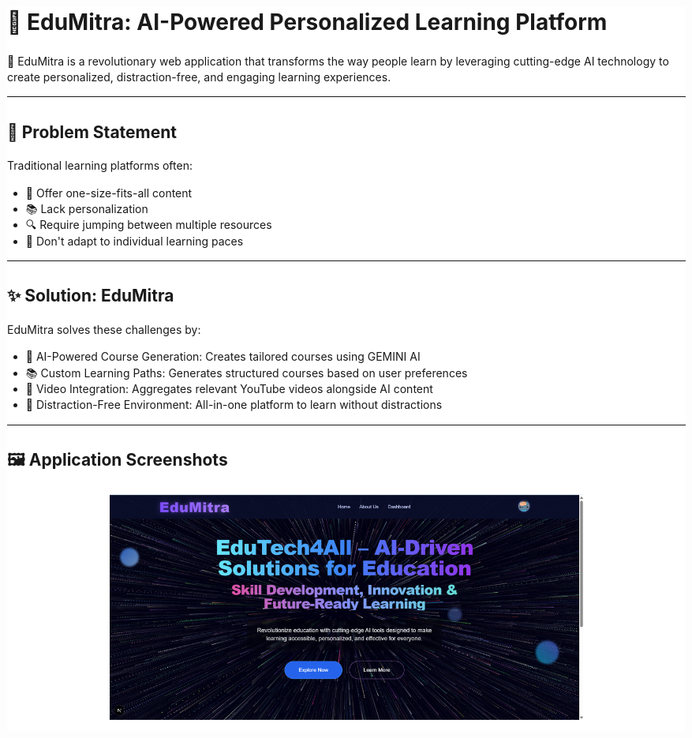 # 🚀 EduMitra: AI-Powered Personalized Learning Platform

🌟 EduMitra is a revolutionary web application that transforms the way people learn by leveraging cutting-edge AI technology to create personalized, distraction-free, and engaging learning experiences.

---

## 🎯 Problem Statement
Traditional learning platforms often:
- 🛑 Offer one-size-fits-all content  
- 📚 Lack personalization  
- 🔍 Require jumping between multiple resources  
- 🚫 Don't adapt to individual learning paces  

---

## ✨ Solution: EduMitra
EduMitra solves these challenges by:
- 🤖 AI-Powered Course Generation: Creates tailored courses using GEMINI AI  
- 📚 Custom Learning Paths: Generates structured courses based on user preferences  
- 🎥 Video Integration: Aggregates relevant YouTube videos alongside AI content  
- 🚀 Distraction-Free Environment: All-in-one platform to learn without distractions  

---

## 🖼️ Application Screenshots
<p align="center">
  <img src="./public/ph1.png" width="600" style="margin: 10px;"/>